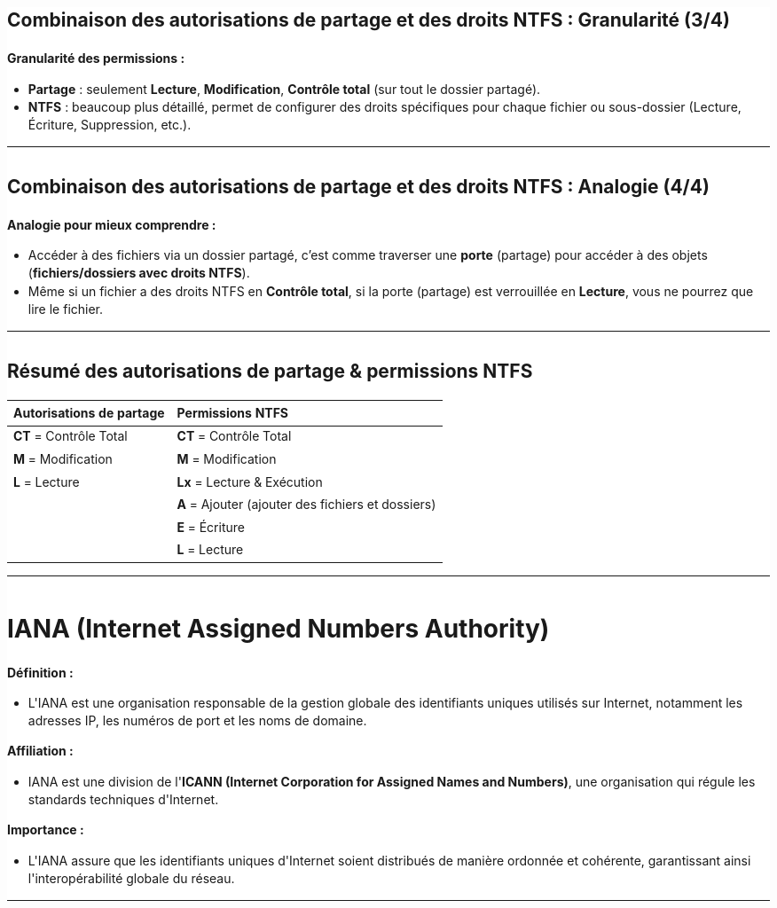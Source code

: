 ## Combinaison des autorisations de partage et des droits NTFS : Granularité (3/4)

**Granularité des permissions :**
- **Partage** : seulement **Lecture**, **Modification**, **Contrôle total** (sur tout le dossier partagé).
- **NTFS** : beaucoup plus détaillé, permet de configurer des droits spécifiques pour chaque fichier ou sous-dossier (Lecture, Écriture, Suppression, etc.).

---
## Combinaison des autorisations de partage et des droits NTFS : Analogie (4/4)

**Analogie pour mieux comprendre :**
- Accéder à des fichiers via un dossier partagé, c’est comme traverser une **porte** (partage) pour accéder à des objets (**fichiers/dossiers avec droits NTFS**).
- Même si un fichier a des droits NTFS en **Contrôle total**, si la porte (partage) est verrouillée en **Lecture**, vous ne pourrez que lire le fichier.

---
## Résumé des autorisations de partage & permissions NTFS

| **Autorisations de partage** | **Permissions NTFS** |
|:----------------------------|:---------------------|
| **CT** = Contrôle Total     | **CT** = Contrôle Total |
| **M** = Modification        | **M** = Modification    |
| **L** = Lecture             | **Lx** = Lecture & Exécution |
|                             | **A** = Ajouter (ajouter des fichiers et dossiers) |
|                             | **E** = Écriture         |
|                             | **L** = Lecture          |

---
# IANA (Internet Assigned Numbers Authority)

**Définition :**
- L'IANA est une organisation responsable de la gestion globale des identifiants uniques utilisés sur Internet, notamment les adresses IP, les numéros de port et les noms de domaine.

**Affiliation :**
- IANA est une division de l'**ICANN (Internet Corporation for Assigned Names and Numbers)**, une organisation qui régule les standards techniques d'Internet.

**Importance :**
- L'IANA assure que les identifiants uniques d'Internet soient distribués de manière ordonnée et cohérente, garantissant ainsi l'interopérabilité globale du réseau.

---